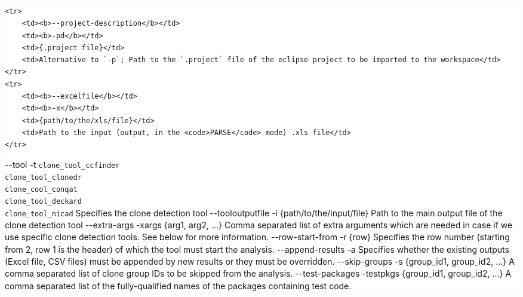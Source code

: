 	<tr>
		<td><b>--project-description</b></td>
		<td><b>-pd</b></td>
		<td>{.project file}</td>
		<td>Alternative to `-p`; Path to the `.project` file of the eclipse project to be imported to the workspace</td>
	</tr>
	<tr>
		<td><b>--excelfile</b></td>
		<td><b>-x</b></td>
		<td>{path/to/the/xls/file}</td>
		<td>Path to the input (output, in the <code>PARSE</code> mode) .xls file</td>
	</tr>
  <tr>
		<td>--tool</td>
		<td>-t</td>
		<td>
      <code>clone_tool_ccfinder</code><br />
      <code>clone_tool_clonedr</code><br />
      <code>clone_cool_conqat</code><br />
      <code>clone_tool_deckard</code><br />
      <code>clone_tool_nicad</code>
    </td>
		<td>Specifies the clone detection tool</td>
	</tr>
	<tr>
		<td>--tooloutputfile</td>
		<td>-i</td>
		<td>{path/to/the/input/file}</td>
		<td>Path to the main output file of the clone detection tool</td>
	</tr>
	<tr>
		<td>--extra-args</td>
		<td>-xargs</td>
		<td>{arg1, arg2, ...}</td>
		<td>Comma separated list of extra arguments which are needed in case if we use specific clone detection tools. See below for more information.</td>
	</tr>
	<tr>
		<td>--row-start-from</td>
		<td>-r</td>
		<td>{row}</td>
		<td>Specifies the row number (starting from 2, row 1 is the header) of which the tool must start the analysis.</td>
	</tr>
	<tr>
		<td>--append-results</td>
		<td>-a</td>
		<td></td>
		<td>Specifies whether the existing outputs (Excel file, CSV files) must be appended by new results or they must be overridden.</td>
	</tr>
	<tr>
		<td>--skip-groups</td>
		<td>-s</td>
		<td>{group_id1, group_id2, ...}</td>
		<td>A comma separated list of clone group IDs to be skipped from the analysis.</td>
	</tr>
	<tr>
		<td>--test-packages</td>
		<td>-testpkgs</td>
		<td>{group_id1, group_id2, ...}</td>
		<td>A comma separated list of the fully-qualified names of the packages containing test code.</td>
	</tr>